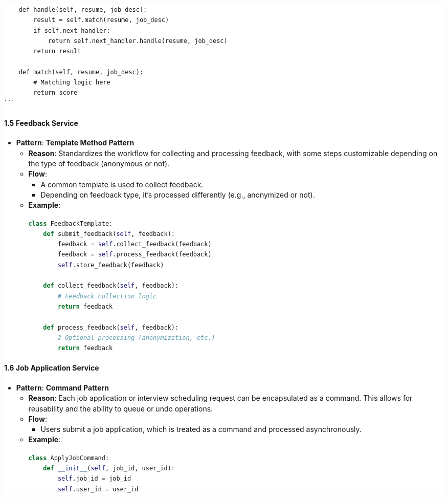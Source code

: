         def handle(self, resume, job_desc):
            result = self.match(resume, job_desc)
            if self.next_handler:
                return self.next_handler.handle(resume, job_desc)
            return result

        def match(self, resume, job_desc):
            # Matching logic here
            return score
    ```

#### 1.5 **Feedback Service**
- **Pattern**: **Template Method Pattern**
  - **Reason**: Standardizes the workflow for collecting and processing feedback, with some steps customizable depending on the type of feedback (anonymous or not).
  - **Flow**:
    - A common template is used to collect feedback.
    - Depending on feedback type, it’s processed differently (e.g., anonymized or not).
  - **Example**:
    ```python
    class FeedbackTemplate:
        def submit_feedback(self, feedback):
            feedback = self.collect_feedback(feedback)
            feedback = self.process_feedback(feedback)
            self.store_feedback(feedback)

        def collect_feedback(self, feedback):
            # Feedback collection logic
            return feedback

        def process_feedback(self, feedback):
            # Optional processing (anonymization, etc.)
            return feedback
    ```

#### 1.6 **Job Application Service**
- **Pattern**: **Command Pattern**
  - **Reason**: Each job application or interview scheduling request can be encapsulated as a command. This allows for reusability and the ability to queue or undo operations.
  - **Flow**:
    - Users submit a job application, which is treated as a command and processed asynchronously.
  - **Example**:
    ```python
    class ApplyJobCommand:
        def __init__(self, job_id, user_id):
            self.job_id = job_id
            self.user_id = user_id

